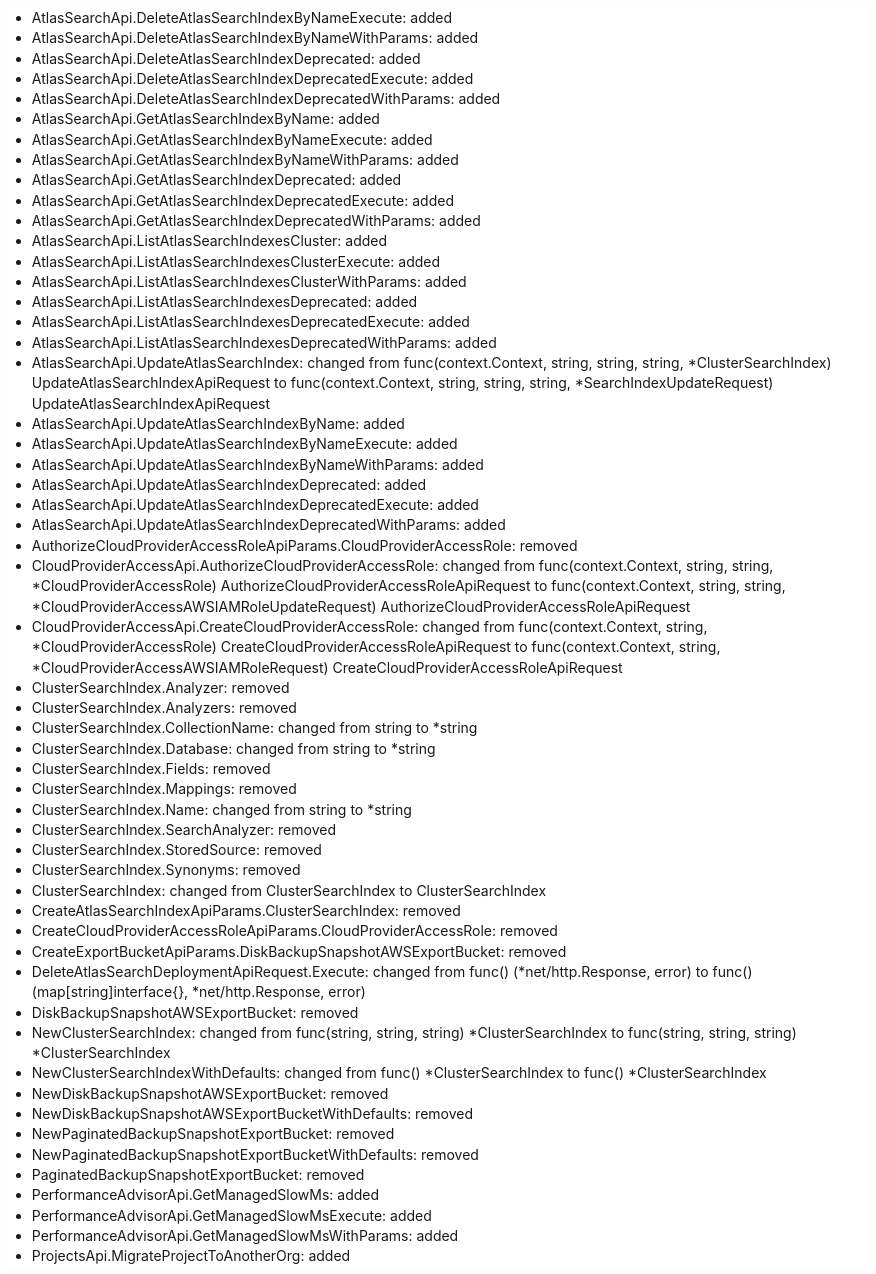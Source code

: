 - AtlasSearchApi.DeleteAtlasSearchIndexByNameExecute: added
- AtlasSearchApi.DeleteAtlasSearchIndexByNameWithParams: added
- AtlasSearchApi.DeleteAtlasSearchIndexDeprecated: added
- AtlasSearchApi.DeleteAtlasSearchIndexDeprecatedExecute: added
- AtlasSearchApi.DeleteAtlasSearchIndexDeprecatedWithParams: added
- AtlasSearchApi.GetAtlasSearchIndexByName: added
- AtlasSearchApi.GetAtlasSearchIndexByNameExecute: added
- AtlasSearchApi.GetAtlasSearchIndexByNameWithParams: added
- AtlasSearchApi.GetAtlasSearchIndexDeprecated: added
- AtlasSearchApi.GetAtlasSearchIndexDeprecatedExecute: added
- AtlasSearchApi.GetAtlasSearchIndexDeprecatedWithParams: added
- AtlasSearchApi.ListAtlasSearchIndexesCluster: added
- AtlasSearchApi.ListAtlasSearchIndexesClusterExecute: added
- AtlasSearchApi.ListAtlasSearchIndexesClusterWithParams: added
- AtlasSearchApi.ListAtlasSearchIndexesDeprecated: added
- AtlasSearchApi.ListAtlasSearchIndexesDeprecatedExecute: added
- AtlasSearchApi.ListAtlasSearchIndexesDeprecatedWithParams: added
- AtlasSearchApi.UpdateAtlasSearchIndex: changed from func(context.Context, string, string, string, *ClusterSearchIndex) UpdateAtlasSearchIndexApiRequest to func(context.Context, string, string, string, *SearchIndexUpdateRequest) UpdateAtlasSearchIndexApiRequest
- AtlasSearchApi.UpdateAtlasSearchIndexByName: added
- AtlasSearchApi.UpdateAtlasSearchIndexByNameExecute: added
- AtlasSearchApi.UpdateAtlasSearchIndexByNameWithParams: added
- AtlasSearchApi.UpdateAtlasSearchIndexDeprecated: added
- AtlasSearchApi.UpdateAtlasSearchIndexDeprecatedExecute: added
- AtlasSearchApi.UpdateAtlasSearchIndexDeprecatedWithParams: added
- AuthorizeCloudProviderAccessRoleApiParams.CloudProviderAccessRole: removed
- CloudProviderAccessApi.AuthorizeCloudProviderAccessRole: changed from func(context.Context, string, string, *CloudProviderAccessRole) AuthorizeCloudProviderAccessRoleApiRequest to func(context.Context, string, string, *CloudProviderAccessAWSIAMRoleUpdateRequest) AuthorizeCloudProviderAccessRoleApiRequest
- CloudProviderAccessApi.CreateCloudProviderAccessRole: changed from func(context.Context, string, *CloudProviderAccessRole) CreateCloudProviderAccessRoleApiRequest to func(context.Context, string, *CloudProviderAccessAWSIAMRoleRequest) CreateCloudProviderAccessRoleApiRequest
- ClusterSearchIndex.Analyzer: removed
- ClusterSearchIndex.Analyzers: removed
- ClusterSearchIndex.CollectionName: changed from string to \*string
- ClusterSearchIndex.Database: changed from string to \*string
- ClusterSearchIndex.Fields: removed
- ClusterSearchIndex.Mappings: removed
- ClusterSearchIndex.Name: changed from string to \*string
- ClusterSearchIndex.SearchAnalyzer: removed
- ClusterSearchIndex.StoredSource: removed
- ClusterSearchIndex.Synonyms: removed
- ClusterSearchIndex: changed from ClusterSearchIndex to ClusterSearchIndex
- CreateAtlasSearchIndexApiParams.ClusterSearchIndex: removed
- CreateCloudProviderAccessRoleApiParams.CloudProviderAccessRole: removed
- CreateExportBucketApiParams.DiskBackupSnapshotAWSExportBucket: removed
- DeleteAtlasSearchDeploymentApiRequest.Execute: changed from func() (*net/http.Response, error) to func() (map[string]interface{}, *net/http.Response, error)
- DiskBackupSnapshotAWSExportBucket: removed
- NewClusterSearchIndex: changed from func(string, string, string) *ClusterSearchIndex to func(string, string, string) *ClusterSearchIndex
- NewClusterSearchIndexWithDefaults: changed from func() *ClusterSearchIndex to func() *ClusterSearchIndex
- NewDiskBackupSnapshotAWSExportBucket: removed
- NewDiskBackupSnapshotAWSExportBucketWithDefaults: removed
- NewPaginatedBackupSnapshotExportBucket: removed
- NewPaginatedBackupSnapshotExportBucketWithDefaults: removed
- PaginatedBackupSnapshotExportBucket: removed
- PerformanceAdvisorApi.GetManagedSlowMs: added
- PerformanceAdvisorApi.GetManagedSlowMsExecute: added
- PerformanceAdvisorApi.GetManagedSlowMsWithParams: added
- ProjectsApi.MigrateProjectToAnotherOrg: added